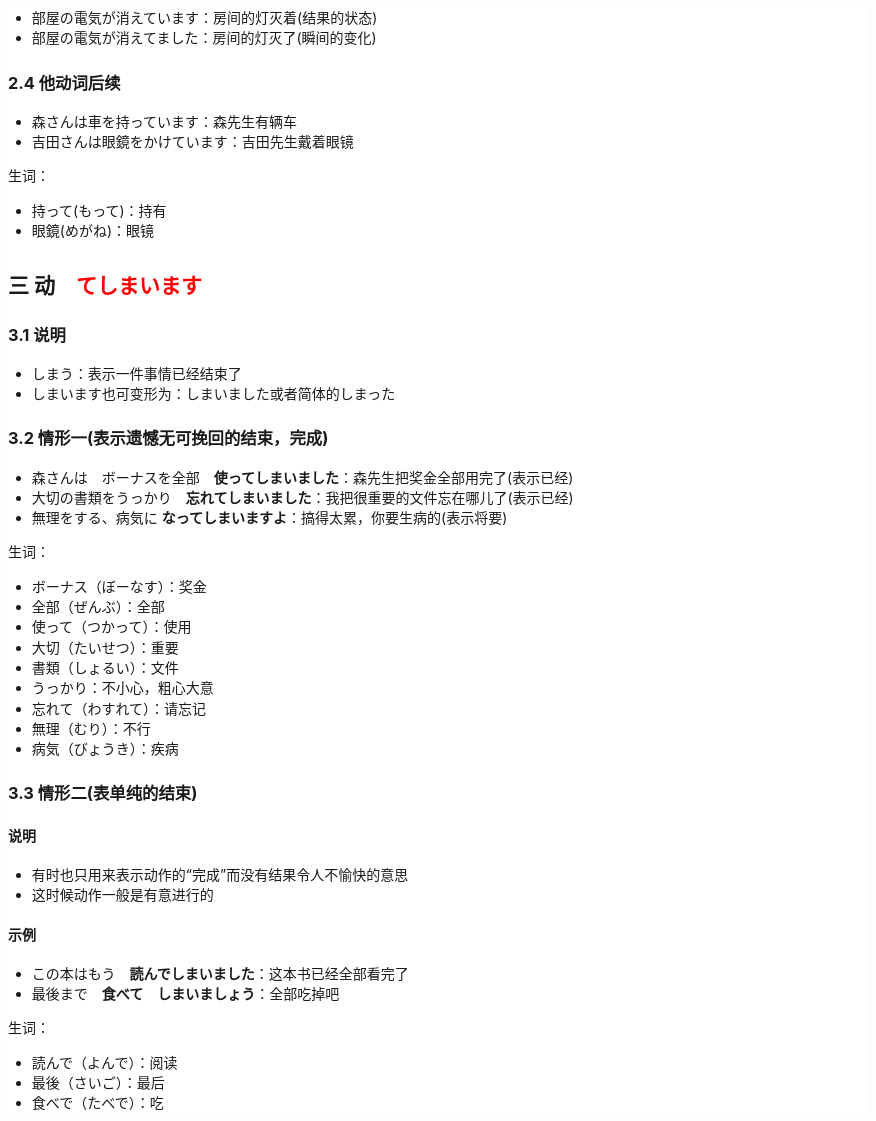 * 部屋の電気が消えています：房间的灯灭着(结果的状态)
* 部屋の電気が消えてました：房间的灯灭了(瞬间的变化)

### 2.4 他动词后续

* 森さんは車を持っています：森先生有辆车
* 吉田さんは眼鏡をかけています：吉田先生戴着眼镜

生词：

* 持って(もって)：持有
* 眼鏡(めがね)：眼镜

## 三 动　<font color="red">てしまいます</font>

### 3.1 说明

* しまう：表示一件事情已经结束了
* しまいます也可变形为：しまいました或者简体的しまった

### 3.2 情形一(表示遗憾无可挽回的结束，完成)

* 森さんは　ボーナスを全部　**使ってしまいました**：森先生把奖金全部用完了(表示已经)
* 大切の書類をうっかり　**忘れてしまいました**：我把很重要的文件忘在哪儿了(表示已经)
* 無理をする、病気に  **なってしまいますよ**：搞得太累，你要生病的(表示将要)

生词：

* ボーナス（ぼーなす）：奖金
* 全部（ぜんぶ）：全部
* 使って（つかって）：使用
* 大切（たいせつ）：重要
* 書類（しょるい）：文件
* うっかり：不小心，粗心大意
* 忘れて（わすれて）：请忘记
* 無理（むり）：不行
* 病気（びょうき）：疾病

### 3.3  情形二(表单纯的结束)

#### 说明

* 有时也只用来表示动作的“完成”而没有结果令人不愉快的意思
* 这时候动作一般是有意进行的

#### 示例

* この本はもう　**読んでしまいました**：这本书已经全部看完了
* 最後まで　**食べて　しまいましょう**：全部吃掉吧

生词：

* 読んで（よんで）：阅读
* 最後（さいご）：最后
* 食べで（たべで）：吃
